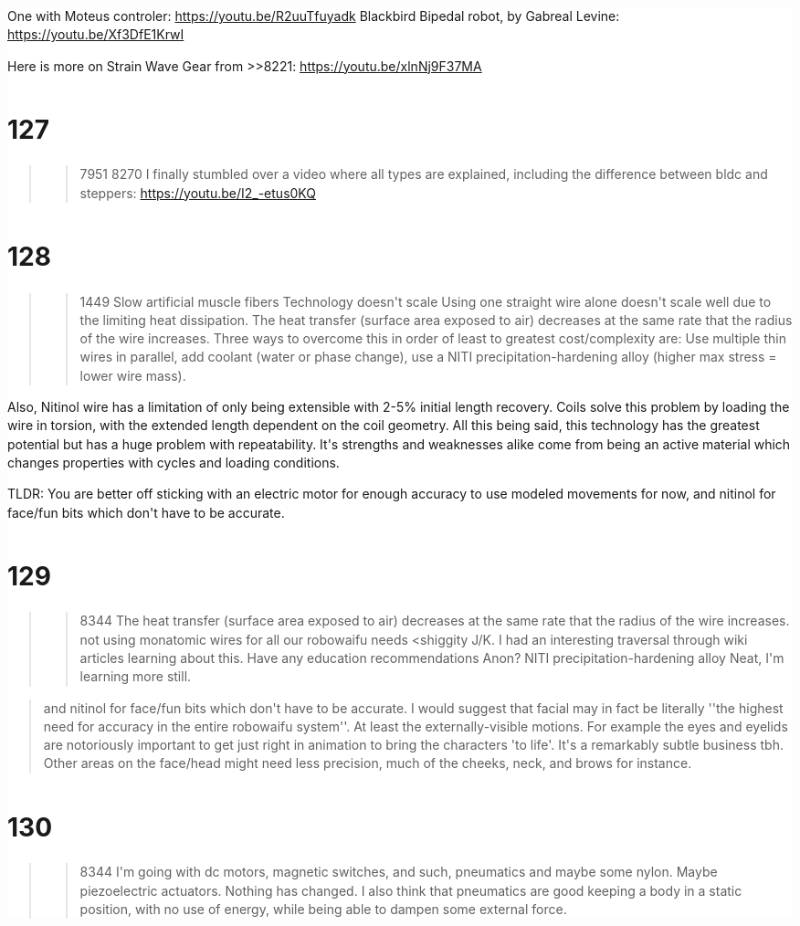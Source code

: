 One with Moteus controler: https://youtu.be/R2uuTfuyadk
Blackbird Bipedal robot, by Gabreal Levine: https://youtu.be/Xf3DfE1KrwI

Here is more on Strain Wave Gear from >>8221: https://youtu.be/xlnNj9F37MA

# 127
>>7951
>>8270
I finally stumbled over a video where all types are explained, including the difference between bldc and steppers: https://youtu.be/I2_-etus0KQ

# 128
>>1449
>Slow artificial muscle fibers
>Technology doesn't scale
Using one straight wire alone doesn't scale well due to the limiting heat dissipation. The heat transfer (surface area exposed to air) decreases at the same rate that the radius of the wire increases. Three ways to overcome this in order of least to greatest cost/complexity are: Use multiple thin wires in parallel, add coolant (water or phase change), use a NITI precipitation-hardening alloy (higher max stress = lower wire mass). 

Also, Nitinol wire has a limitation of only being extensible with 2-5% initial length recovery. Coils solve this problem by loading the wire in torsion, with the extended length dependent on the coil geometry. All this being said, this technology has the greatest potential but has a huge problem with repeatability. It's strengths and weaknesses alike come from being an active material which changes properties with cycles and loading conditions. 

TLDR: You are better off sticking with an electric motor for enough accuracy to use modeled movements for now, and nitinol for face/fun bits which don't have to be accurate.

# 129
>>8344
>The heat transfer (surface area exposed to air) decreases at the same rate that the radius of the wire increases.
>not using monatomic wires for all our robowaifu needs
<shiggity
J/K. I had an interesting traversal through wiki articles learning about this. Have any education recommendations Anon?
>NITI precipitation-hardening alloy
Neat, I'm learning more still.

>and nitinol for face/fun bits which don't have to be accurate.
I would suggest that facial may in fact be literally ''the highest need for accuracy in the entire robowaifu system''. At least the externally-visible motions. For example the eyes and eyelids are notoriously important to get just right in animation to bring the characters 'to life'. It's a remarkably subtle business tbh. Other areas on the face/head might need less precision, much of the cheeks, neck, and brows for instance.

# 130
>>8344
I'm going with dc motors, magnetic switches, and such, pneumatics and maybe some nylon. Maybe piezoelectric actuators. Nothing has changed. I also think that pneumatics are good keeping a body in a static position, with no use of energy, while being able to dampen some external force.
